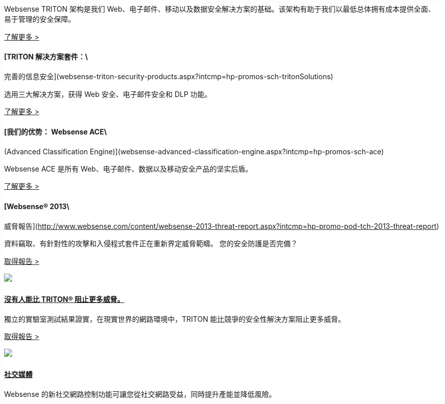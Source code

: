 Websense TRITON 架构是我们
Web、电子邮件、移动以及数据安全解决方案的基础。该架构有助于我们以最低总体拥有成本提供全面、易于管理的安全保障。

[了解更多
\>](websense-triton-security-products.aspx?intcmp=hp-promos-sch-triton)

#### [TRITON 解决方案套件：\
 完善的信息安全](websense-triton-security-products.aspx?intcmp=hp-promos-sch-tritonSolutions)

选用三大解决方案，获得 Web 安全、电子邮件安全和 DLP 功能。

[了解更多
\>](websense-triton-security-products.aspx?intcmp=hp-promos-sch-tritonSolutions)

#### [我们的优势： Websense ACE\
 (Advanced Classification Engine)](websense-advanced-classification-engine.aspx?intcmp=hp-promos-sch-ace)

Websense ACE 是所有 Web、电子邮件、数据以及移动安全产品的坚实后盾。

[了解更多
\>](websense-advanced-classification-engine.aspx?intcmp=hp-promos-sch-ace)

#### [Websense® 2013\
 威脅報告](http://www.websense.com/content/websense-2013-threat-report.aspx?intcmp=hp-promo-pod-tch-2013-threat-report)

資料竊取、有針對性的攻擊和入侵程式套件正在重新界定威脅範疇。
您的安全防護是否完備？

[取得報告
\>](http://www.websense.com/content/websense-2013-threat-report.aspx?intcmp=hp-promo-pod-tch-2013-threat-report)

[![](http://ssdreddot3/assets/imgs/2013/ws2013-hp-promo-2013-threat-report-thumb.png)](http://www.websense.com/content/websense-2013-threat-report.aspx?intcmp=hp-promo-pod-tch-2013-threat-report)

#### [沒有人能比 TRITON® 阻止更多威脅。](http://www.websense.com/content/miercom-report-2013.aspx?intcmp=hp-promo-pod-tch-miercom-report-2013)

獨立的實驗室測試結果證實，在現實世界的網路環境中，TRITON
能比競爭的安全性解決方案阻止更多威脅。

[取得報告
\>](http://www.websense.com/content/miercom-report-2013.aspx?intcmp=hp-promo-pod-tch-miercom-report-2013)

[![](http://ssdreddot3/assets/imgs/2013/ws2013-hp-promo-miercom-report.png)](http://www.websense.com/content/miercom-report-2013.aspx?intcmp=hp-promo-pod-tch-miercom-report-2013)

#### [社交媒體](social-web-security-solutions.aspx?intcmp=hp-promo-pod-tch-social-media)

Websense
的新社交網路控制功能可讓您從社交網路受益，同時提升產能並降低風險。
